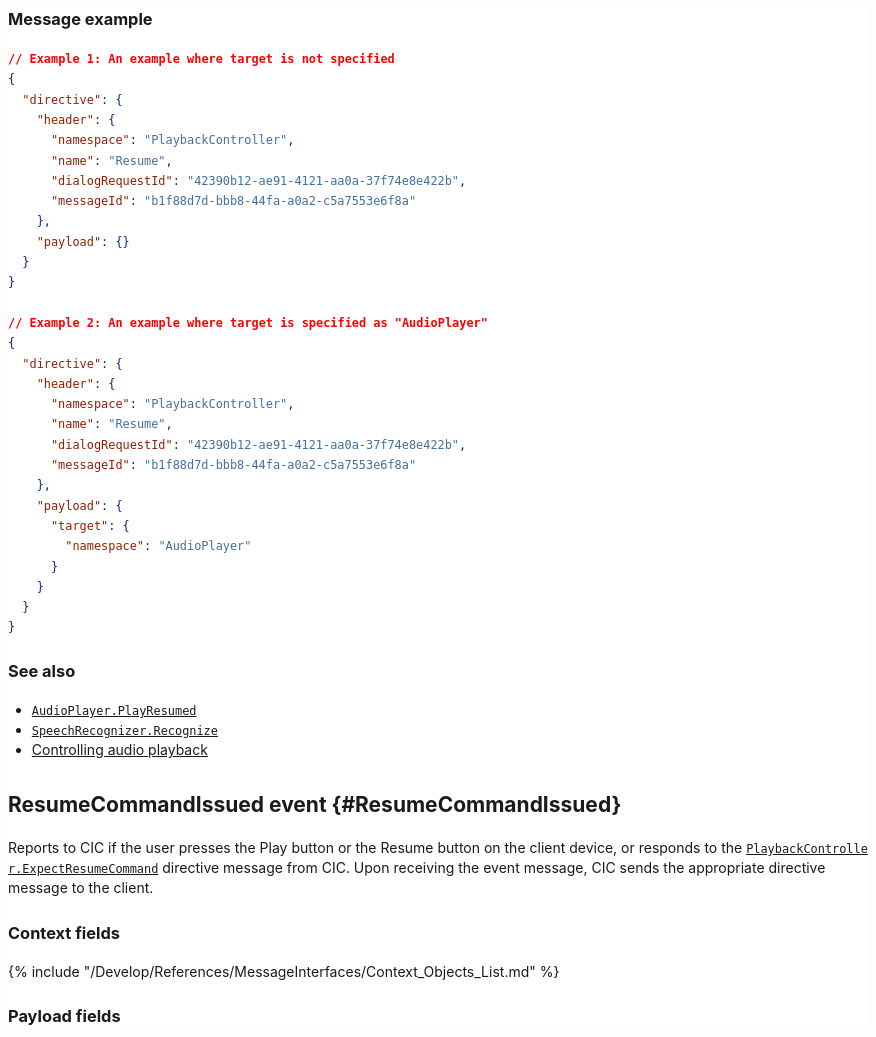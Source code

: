 ### Message example

```json
// Example 1: An example where target is not specified
{
  "directive": {
    "header": {
      "namespace": "PlaybackController",
      "name": "Resume",
      "dialogRequestId": "42390b12-ae91-4121-aa0a-37f74e8e422b",
      "messageId": "b1f88d7d-bbb8-44fa-a0a2-c5a7553e6f8a"
    },
    "payload": {}
  }
}

// Example 2: An example where target is specified as "AudioPlayer"
{
  "directive": {
    "header": {
      "namespace": "PlaybackController",
      "name": "Resume",
      "dialogRequestId": "42390b12-ae91-4121-aa0a-37f74e8e422b",
      "messageId": "b1f88d7d-bbb8-44fa-a0a2-c5a7553e6f8a"
    },
    "payload": {
      "target": {
        "namespace": "AudioPlayer"
      }
    }
  }
}
```

### See also
* [`AudioPlayer.PlayResumed`](/Develop/References/MessageInterfaces/AudioPlayer.md#PlayResumed)
* [`SpeechRecognizer.Recognize`](/Develop/References/MessageInterfaces/SpeechRecognizer.md#Recognize)
* [Controlling audio playback](/Develop/Guides/Handle_Audio_Playback.md#ControlAudioPlayback)



## ResumeCommandIssued event {#ResumeCommandIssued}
Reports to CIC if the user presses the Play button or the Resume button on the client device, or responds to the [`PlaybackController.ExpectResumeCommand`](#ExpectResumeCommand) directive message from CIC. Upon receiving the event message, CIC sends the appropriate directive message to the client.

### Context fields

{% include "/Develop/References/MessageInterfaces/Context_Objects_List.md" %}

### Payload fields
